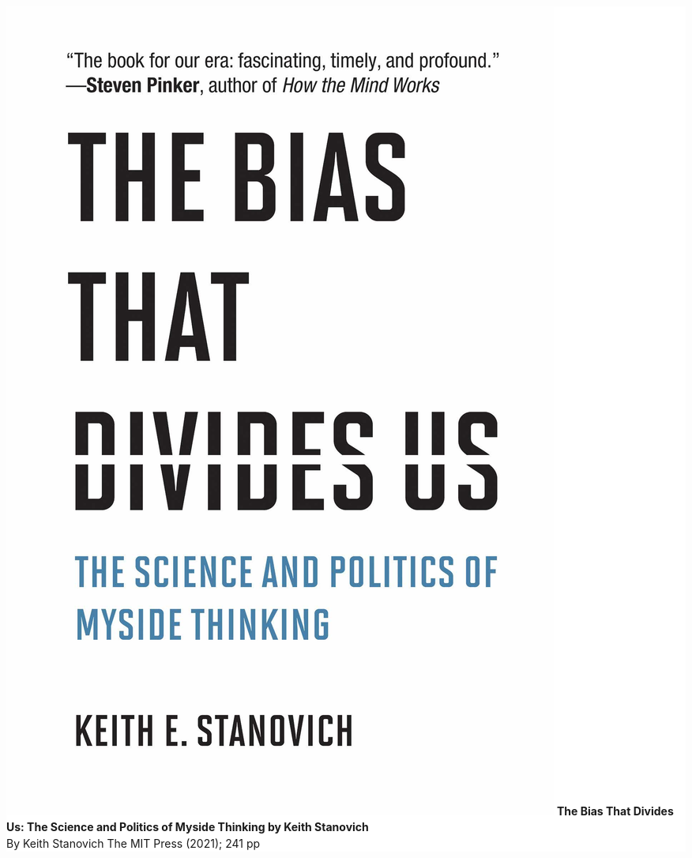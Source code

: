 <td id="bias"><img src="/images/Ethos_Images/Ethos_Digital_Issue_10/BookCover.jpg"></td>
<td id="text"><b>The Bias That Divides Us: The Science and Politics of Myside Thinking by Keith Stanovich</b><br>By Keith Stanovich The MIT Press (2021); 241 pp</td>	
